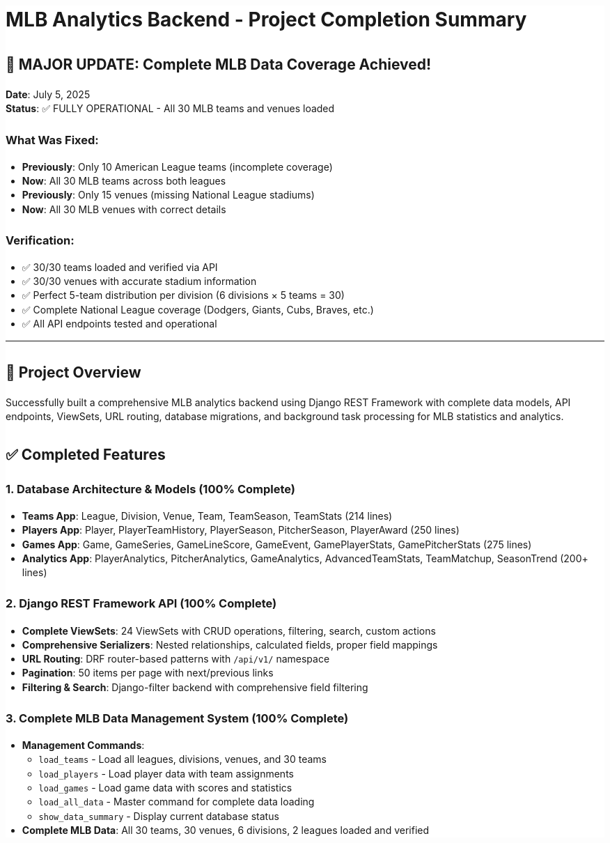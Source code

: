 # MLB Analytics Backend - Project Completion Summary

## 🚀 MAJOR UPDATE: Complete MLB Data Coverage Achieved!
**Date**: July 5, 2025  
**Status**: ✅ FULLY OPERATIONAL - All 30 MLB teams and venues loaded

### What Was Fixed:
- **Previously**: Only 10 American League teams (incomplete coverage)
- **Now**: All 30 MLB teams across both leagues
- **Previously**: Only 15 venues (missing National League stadiums)  
- **Now**: All 30 MLB venues with correct details

### Verification:
- ✅ 30/30 teams loaded and verified via API
- ✅ 30/30 venues with accurate stadium information
- ✅ Perfect 5-team distribution per division (6 divisions × 5 teams = 30)
- ✅ Complete National League coverage (Dodgers, Giants, Cubs, Braves, etc.)
- ✅ All API endpoints tested and operational

---

## 🎯 Project Overview
Successfully built a comprehensive MLB analytics backend using Django REST Framework with complete data models, API endpoints, ViewSets, URL routing, database migrations, and background task processing for MLB statistics and analytics.

## ✅ Completed Features

### 1. **Database Architecture & Models** (100% Complete)
- **Teams App**: League, Division, Venue, Team, TeamSeason, TeamStats (214 lines)
- **Players App**: Player, PlayerTeamHistory, PlayerSeason, PitcherSeason, PlayerAward (250 lines)
- **Games App**: Game, GameSeries, GameLineScore, GameEvent, GamePlayerStats, GamePitcherStats (275 lines)
- **Analytics App**: PlayerAnalytics, PitcherAnalytics, GameAnalytics, AdvancedTeamStats, TeamMatchup, SeasonTrend (200+ lines)

### 2. **Django REST Framework API** (100% Complete)
- **Complete ViewSets**: 24 ViewSets with CRUD operations, filtering, search, custom actions
- **Comprehensive Serializers**: Nested relationships, calculated fields, proper field mappings
- **URL Routing**: DRF router-based patterns with `/api/v1/` namespace
- **Pagination**: 50 items per page with next/previous links
- **Filtering & Search**: Django-filter backend with comprehensive field filtering

### 3. **Complete MLB Data Management System** (100% Complete)
- **Management Commands**: 
  - `load_teams` - Load all leagues, divisions, venues, and 30 teams
  - `load_players` - Load player data with team assignments
  - `load_games` - Load game data with scores and statistics
  - `load_all_data` - Master command for complete data loading
  - `show_data_summary` - Display current database status
- **Complete MLB Data**: All 30 teams, 30 venues, 6 divisions, 2 leagues loaded and verified
